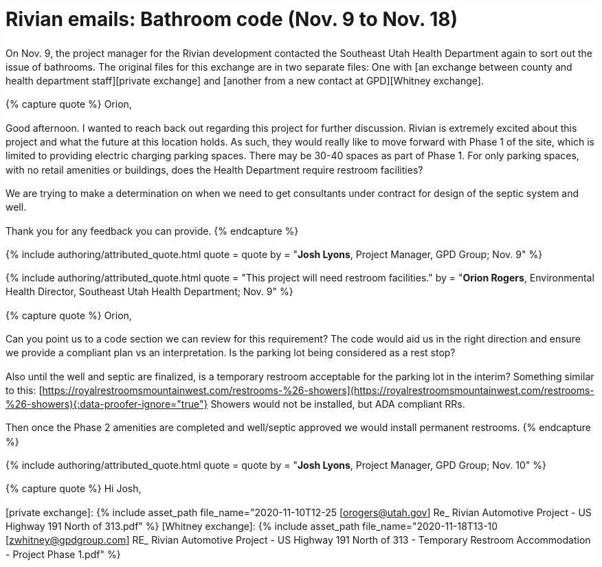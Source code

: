 # Rivian emails: Bathroom code (Nov. 9 to Nov. 18)

On Nov. 9, the project manager for the Rivian development contacted the Southeast Utah Health Department again to sort out the issue of bathrooms. The original files for this exchange are in two separate files: One with [an exchange between county and health department staff][private exchange] and [another from a new contact at GPD][Whitney exchange].

{% capture quote %}
Orion,

Good afternoon. I wanted to reach back out regarding this project for further discussion. Rivian is extremely excited about this project and what the future at this location holds. As such, they would really like to move forward with Phase 1 of the site, which is limited to providing electric charging parking spaces. There may be 30-40 spaces as part of Phase 1. For only parking spaces, with no retail amenities or buildings, does the Health Department require restroom facilities?

We are trying to make a determination on when we need to get consultants under contract for design of the septic system and well.

Thank you for any feedback you can provide.
{% endcapture %}

{% include authoring/attributed_quote.html
    quote = quote
    by =    "**Josh Lyons**, Project Manager, GPD Group; Nov. 9"
%}

{% include authoring/attributed_quote.html
    quote = "This project will need restroom facilities."
    by = "**Orion Rogers**, Environmental Health Director, Southeast Utah Health Department; Nov. 9"
%}

{% capture quote %}
Orion,

Can you point us to a code section we can review for this requirement? The code would aid us in the right direction and ensure we provide a compliant plan vs an interpretation. Is the parking lot being considered as a rest stop?

Also until the well and septic are finalized, is a temporary restroom acceptable for the parking lot in the interim? Something similar to this: [https://royalrestroomsmountainwest.com/restrooms-%26-showers](https://royalrestroomsmountainwest.com/restrooms-%26-showers){:data-proofer-ignore="true"} Showers would not be installed, but ADA compliant RRs.

Then once the Phase 2 amenities are completed and well/septic approved we would install permanent restrooms.
{% endcapture %}

{% include authoring/attributed_quote.html
    quote = quote
    by =    "**Josh Lyons**, Project Manager, GPD Group; Nov. 10"
%}

{% capture quote %}
Hi Josh,


[private exchange]: {% include asset_path file_name="2020-11-10T12-25 [orogers@utah.gov] Re_ Rivian Automotive Project - US Highway 191 North of 313.pdf" %}
[Whitney exchange]: {% include asset_path file_name="2020-11-18T13-10 [zwhitney@gpdgroup.com] RE_ Rivian Automotive Project - US Highway 191 North of 313 - Temporary Restroom Accommodation - Project Phase 1.pdf" %}